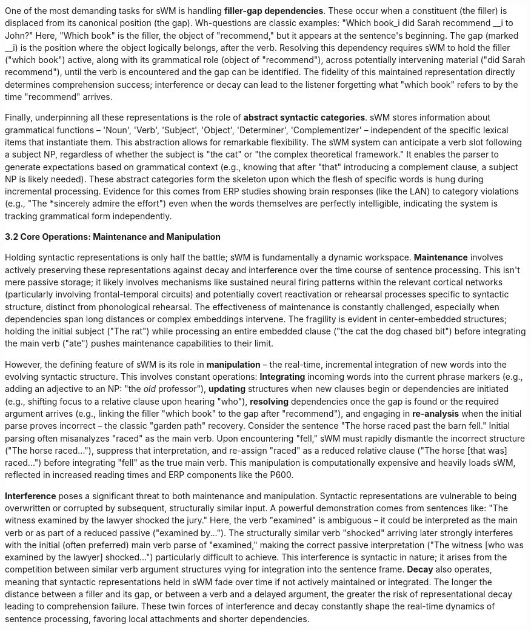 One of the most demanding tasks for sWM is handling **filler-gap dependencies**. These occur when a constituent (the filler) is displaced from its canonical position (the gap). Wh-questions are classic examples: "Which book_i did Sarah recommend __i to John?" Here, "Which book" is the filler, the object of "recommend," but it appears at the sentence's beginning. The gap (marked __i) is the position where the object logically belongs, after the verb. Resolving this dependency requires sWM to hold the filler ("which book") active, along with its grammatical role (object of "recommend"), across potentially intervening material ("did Sarah recommend"), until the verb is encountered and the gap can be identified. The fidelity of this maintained representation directly determines comprehension success; interference or decay can lead to the listener forgetting what "which book" refers to by the time "recommend" arrives.

Finally, underpinning all these representations is the role of **abstract syntactic categories**. sWM stores information about grammatical functions – 'Noun', 'Verb', 'Subject', 'Object', 'Determiner', 'Complementizer' – independent of the specific lexical items that instantiate them. This abstraction allows for remarkable flexibility. The sWM system can anticipate a verb slot following a subject NP, regardless of whether the subject is "the cat" or "the complex theoretical framework." It enables the parser to generate expectations based on grammatical context (e.g., knowing that after "that" introducing a complement clause, a subject NP is likely needed). These abstract categories form the skeleton upon which the flesh of specific words is hung during incremental processing. Evidence for this comes from ERP studies showing brain responses (like the LAN) to category violations (e.g., "The *sincerely admire the effort") even when the words themselves are perfectly intelligible, indicating the system is tracking grammatical form independently.

**3.2 Core Operations: Maintenance and Manipulation**

Holding syntactic representations is only half the battle; sWM is fundamentally a dynamic workspace. **Maintenance** involves actively preserving these representations against decay and interference over the time course of sentence processing. This isn't mere passive storage; it likely involves mechanisms like sustained neural firing patterns within the relevant cortical networks (particularly involving frontal-temporal circuits) and potentially covert reactivation or rehearsal processes specific to syntactic structure, distinct from phonological rehearsal. The effectiveness of maintenance is constantly challenged, especially when dependencies span long distances or complex embeddings intervene. The fragility is evident in center-embedded structures; holding the initial subject ("The rat") while processing an entire embedded clause ("the cat the dog chased bit") before integrating the main verb ("ate") pushes maintenance capabilities to their limit.

However, the defining feature of sWM is its role in **manipulation** – the real-time, incremental integration of new words into the evolving syntactic structure. This involves constant operations: **Integrating** incoming words into the current phrase markers (e.g., adding an adjective to an NP: "the *old* professor"), **updating** structures when new clauses begin or dependencies are initiated (e.g., shifting focus to a relative clause upon hearing "who"), **resolving** dependencies once the gap is found or the required argument arrives (e.g., linking the filler "which book" to the gap after "recommend"), and engaging in **re-analysis** when the initial parse proves incorrect – the classic "garden path" recovery. Consider the sentence "The horse raced past the barn fell." Initial parsing often misanalyzes "raced" as the main verb. Upon encountering "fell," sWM must rapidly dismantle the incorrect structure ("The horse raced..."), suppress that interpretation, and re-assign "raced" as a reduced relative clause ("The horse [that was] raced...") before integrating "fell" as the true main verb. This manipulation is computationally expensive and heavily loads sWM, reflected in increased reading times and ERP components like the P600.

**Interference** poses a significant threat to both maintenance and manipulation. Syntactic representations are vulnerable to being overwritten or corrupted by subsequent, structurally similar input. A powerful demonstration comes from sentences like: "The witness examined by the lawyer shocked the jury." Here, the verb "examined" is ambiguous – it could be interpreted as the main verb or as part of a reduced passive ("examined by..."). The structurally similar verb "shocked" arriving later strongly interferes with the initial (often preferred) main verb parse of "examined," making the correct passive interpretation ("The witness [who was examined by the lawyer] shocked...") particularly difficult to achieve. This interference is syntactic in nature; it arises from the competition between similar verb argument structures vying for integration into the sentence frame. **Decay** also operates, meaning that syntactic representations held in sWM fade over time if not actively maintained or integrated. The longer the distance between a filler and its gap, or between a verb and a delayed argument, the greater the risk of representational decay leading to comprehension failure. These twin forces of interference and decay constantly shape the real-time dynamics of sentence processing, favoring local attachments and shorter dependencies.
